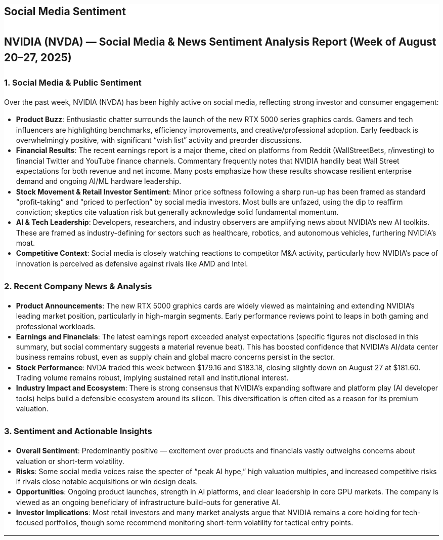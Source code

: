 ## Social Media Sentiment

## NVIDIA (NVDA) — Social Media & News Sentiment Analysis Report (Week of August 20–27, 2025)

### 1. Social Media & Public Sentiment

Over the past week, NVIDIA (NVDA) has been highly active on social media, reflecting strong investor and consumer engagement:

- **Product Buzz**: Enthusiastic chatter surrounds the launch of the new RTX 5000 series graphics cards. Gamers and tech influencers are highlighting benchmarks, efficiency improvements, and creative/professional adoption. Early feedback is overwhelmingly positive, with significant “wish list” activity and preorder discussions.
- **Financial Results**: The recent earnings report is a major theme, cited on platforms from Reddit (WallStreetBets, r/investing) to financial Twitter and YouTube finance channels. Commentary frequently notes that NVIDIA handily beat Wall Street expectations for both revenue and net income. Many posts emphasize how these results showcase resilient enterprise demand and ongoing AI/ML hardware leadership.
- **Stock Movement & Retail Investor Sentiment**: Minor price softness following a sharp run-up has been framed as standard “profit-taking” and “priced to perfection” by social media investors. Most bulls are unfazed, using the dip to reaffirm conviction; skeptics cite valuation risk but generally acknowledge solid fundamental momentum.
- **AI & Tech Leadership**: Developers, researchers, and industry observers are amplifying news about NVIDIA’s new AI toolkits. These are framed as industry-defining for sectors such as healthcare, robotics, and autonomous vehicles, furthering NVIDIA’s moat.
- **Competitive Context**: Social media is closely watching reactions to competitor M&A activity, particularly how NVIDIA’s pace of innovation is perceived as defensive against rivals like AMD and Intel.

### 2. Recent Company News & Analysis

- **Product Announcements**: The new RTX 5000 graphics cards are widely viewed as maintaining and extending NVIDIA’s leading market position, particularly in high-margin segments. Early performance reviews point to leaps in both gaming and professional workloads.
- **Earnings and Financials**: The latest earnings report exceeded analyst expectations (specific figures not disclosed in this summary, but social commentary suggests a material revenue beat). This has boosted confidence that NVIDIA’s AI/data center business remains robust, even as supply chain and global macro concerns persist in the sector.
- **Stock Performance**: NVDA traded this week between $179.16 and $183.18, closing slightly down on August 27 at $181.60. Trading volume remains robust, implying sustained retail and institutional interest.
- **Industry Impact and Ecosystem**: There is strong consensus that NVIDIA’s expanding software and platform play (AI developer tools) helps build a defensible ecosystem around its silicon. This diversification is often cited as a reason for its premium valuation.

### 3. Sentiment and Actionable Insights

- **Overall Sentiment**: Predominantly positive — excitement over products and financials vastly outweighs concerns about valuation or short-term volatility.
- **Risks**: Some social media voices raise the specter of “peak AI hype,” high valuation multiples, and increased competitive risks if rivals close notable acquisitions or win design deals.
- **Opportunities**: Ongoing product launches, strength in AI platforms, and clear leadership in core GPU markets. The company is viewed as an ongoing beneficiary of infrastructure build-outs for generative AI.
- **Investor Implications**: Most retail investors and many market analysts argue that NVIDIA remains a core holding for tech-focused portfolios, though some recommend monitoring short-term volatility for tactical entry points.

---